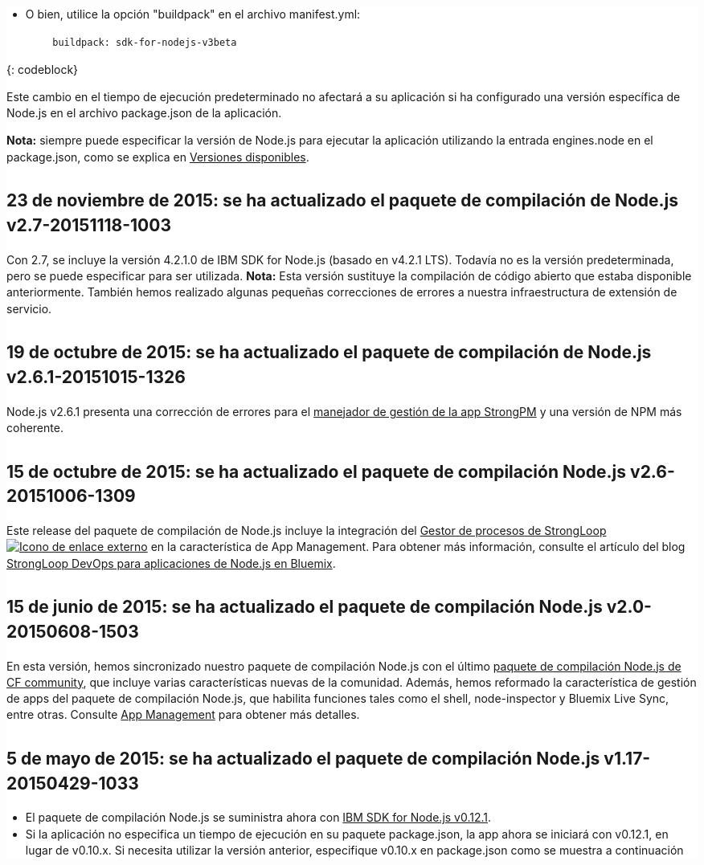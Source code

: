 * O bien, utilice la opción "buildpack" en el archivo manifest.yml:

```
        buildpack: sdk-for-nodejs-v3beta
```
{: codeblock}

Este cambio en el tiempo de ejecución predeterminado no afectará a su aplicación si ha configurado una versión específica de Node.js en el archivo package.json de la aplicación.

**Nota:** siempre puede especificar la versión de Node.js para ejecutar la aplicación utilizando la entrada engines.node en el package.json, como se explica en [Versiones disponibles](index.html#available_versions).

## 23 de noviembre de 2015: se ha actualizado el paquete de compilación de Node.js v2.7-20151118-1003

Con 2.7, se incluye la versión 4.2.1.0 de IBM SDK for Node.js (basado en v4.2.1 LTS). Todavía no es la versión predeterminada, pero se puede especificar para ser utilizada. **Nota:** Esta versión sustituye la compilación de código abierto que estaba disponible anteriormente. También hemos realizado algunas pequeñas correcciones de errores a nuestra infraestructura de extensión de servicio.

## 19 de octubre de 2015: se ha actualizado el paquete de compilación de Node.js v2.6.1-20151015-1326

Node.js v2.6.1 presenta una corrección de errores para el [manejador de gestión de la app StrongPM](https://developer.ibm.com/bluemix/2015/10/15/strongloop-devops-on-bluemix/) y una versión de NPM más coherente.

## 15 de octubre de 2015: se ha actualizado el paquete de compilación Node.js v2.6-20151006-1309

Este release del paquete de compilación de Node.js incluye la integración del [Gestor de procesos de StrongLoop![Icono de enlace externo](../../icons/launch-glyph.svg "Icono de enlace externo")](https://strong-pm.io) en la característica de App Management. Para obtener más información, consulte el artículo del blog [StrongLoop DevOps para aplicaciones de Node.js en Bluemix](https://developer.ibm.com/bluemix/2015/10/15/strongloop-devops-on-bluemix/).

## 15 de junio de 2015: se ha actualizado el paquete de compilación Node.js v2.0-20150608-1503

En esta versión, hemos sincronizado nuestro paquete de compilación Node.js con el último [paquete de compilación Node.js de CF community](https://github.com/cloudfoundry/nodejs-buildpack), que incluye varias características nuevas de la comunidad.
Además, hemos reformado la característica de gestión de apps del paquete de compilación Node.js, que habilita funciones tales como el shell, node-inspector y Bluemix Live Sync, entre otras. Consulte [App Management](/docs/manageapps/app_mng.html) para obtener más detalles.

## 5 de mayo de 2015: se ha actualizado el paquete de compilación Node.js v1.17-20150429-1033

* El paquete de compilación Node.js se suministra ahora con [IBM SDK for Node.js v0.12.1](https://developer.ibm.com/node/sdk/).
* Si la aplicación no especifica un tiempo de ejecución en su paquete package.json, la app ahora se iniciará con v0.12.1, en lugar de v0.10.x. Si necesita utilizar la versión anterior, especifique v0.10.x en package.json como se muestra a continuación
